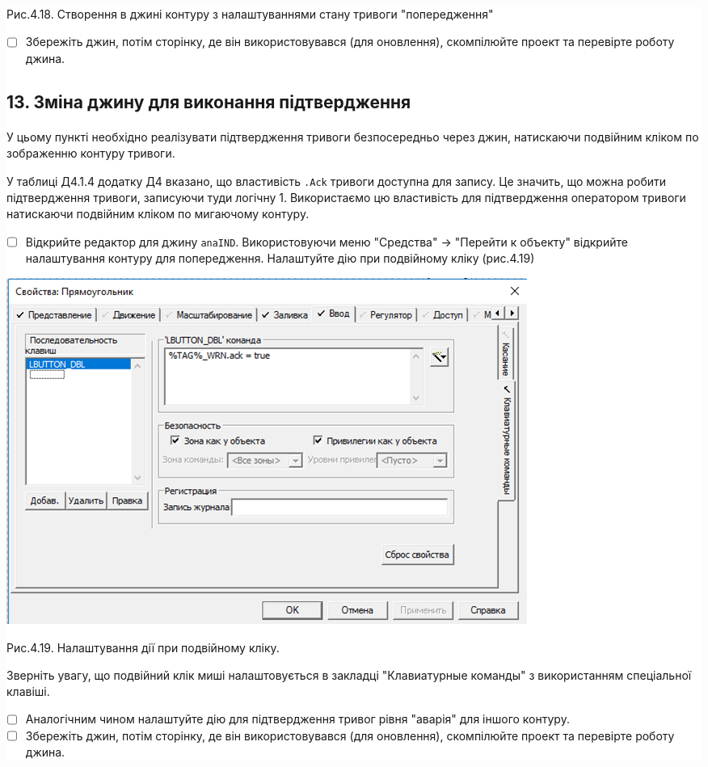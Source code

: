  Рис.4.18. Створення в джині контуру з налаштуваннями стану тривоги "попередження"

- [ ] Збережіть джин, потім сторінку, де він використовувався (для оновлення), скомпілюйте проект та перевірте роботу джина.

<iframe width="560" height="315" src="https://www.youtube.com/embed/D8Q6ski17QY" title="YouTube video player" frameborder="0" allow="accelerometer; autoplay; clipboard-write; encrypted-media; gyroscope; picture-in-picture" allowfullscreen></iframe>

## 13. Зміна джину для виконання підтвердження

У цьому пункті необхідно реалізувати підтвердження тривоги безпосередньо через джин, натискаючи подвійним кліком по зображенню контуру тривоги. 

У таблиці Д4.1.4 додатку Д4 вказано, що властивість `.Ack` тривоги доступна для запису. Це значить, що можна робити підтвердження тривоги, записуючи туди логічну 1. Використаємо цю властивість для підтвердження оператором тривоги натискаючи подвійним кліком по мигаючому контуру.

- [ ] Відкрийте редактор для джину `anaIND`. Використовуючи меню "Средства" -> "Перейти к объекту" відкрийте налаштування контуру для попередження. Налаштуйте дію при подвійному кліку (рис.4.19)     

![img](media4/4_19.png)

 Рис.4.19. Налаштування дії при подвійному кліку.

Зверніть увагу, що подвійний клік миші налаштовується в закладці "Клавиатурные команды" з використанням спеціальної клавіші.

- [ ] Аналогічним чином налаштуйте дію для підтвердження тривог рівня "аварія" для іншого контуру. 
- [ ] Збережіть джин, потім сторінку, де він використовувався (для оновлення), скомпілюйте проект та перевірте роботу джина.

<iframe width="560" height="315" src="https://www.youtube.com/embed/l8D3_zVeuA0" title="YouTube video player" frameborder="0" allow="accelerometer; autoplay; clipboard-write; encrypted-media; gyroscope; picture-in-picture" allowfullscreen></iframe>
